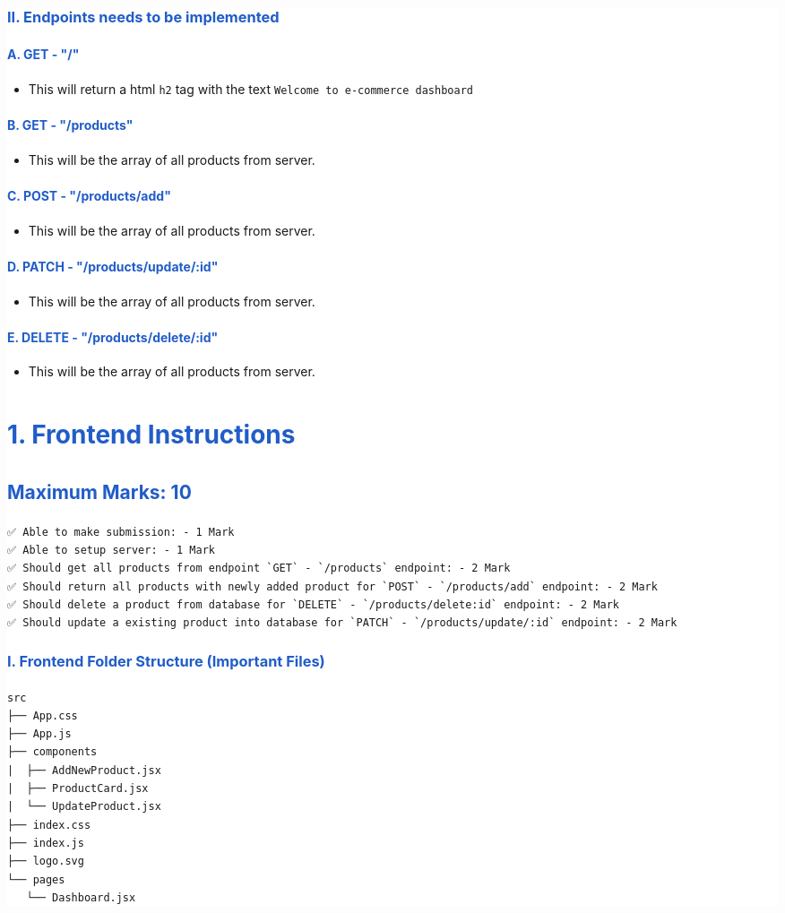 <h3 style="color:#215dc8">
II. Endpoints needs to be implemented
</h3>

<h4 style="color:#215dc8">
A. GET - "/"
</h4>

- This will return a html `h2` tag with the text `Welcome to e-commerce dashboard`

<h4 style="color:#215dc8">
B. GET - "/products"
</h4>

- This will be the array of all products from server.

<h4 style="color:#215dc8">
C. POST - "/products/add"
</h4>

- This will be the array of all products from server.

<h4 style="color:#215dc8">
D. PATCH - "/products/update/:id"
</h4>

- This will be the array of all products from server.

<h4 style="color:#215dc8">
E. DELETE - "/products/delete/:id"
</h4>

- This will be the array of all products from server.

<h1 style="color:#215dc8">
1. Frontend Instructions 
</h1>

<h2 style="color:#215dc8">
Maximum Marks: 10
</h2>

```
✅ Able to make submission: - 1 Mark
✅ Able to setup server: - 1 Mark
✅ Should get all products from endpoint `GET` - `/products` endpoint: - 2 Mark
✅ Should return all products with newly added product for `POST` - `/products/add` endpoint: - 2 Mark
✅ Should delete a product from database for `DELETE` - `/products/delete:id` endpoint: - 2 Mark
✅ Should update a existing product into database for `PATCH` - `/products/update/:id` endpoint: - 2 Mark
```

<h3 style="color:#215dc8">
I. Frontend Folder Structure (Important Files)
</h3>

```
src
├── App.css
├── App.js
├── components
|  ├── AddNewProduct.jsx
|  ├── ProductCard.jsx
|  └── UpdateProduct.jsx
├── index.css
├── index.js
├── logo.svg
└── pages
   └── Dashboard.jsx
```
